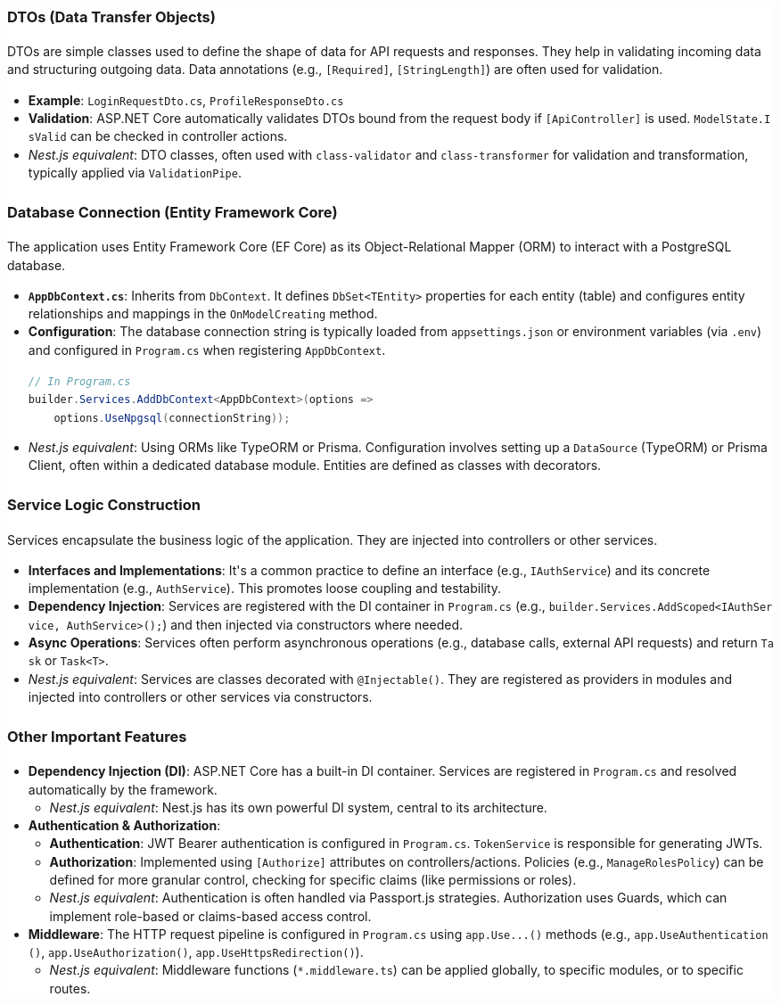 ### DTOs (Data Transfer Objects)

DTOs are simple classes used to define the shape of data for API requests and responses. They help in validating incoming data and structuring outgoing data. Data annotations (e.g., `[Required]`, `[StringLength]`) are often used for validation.

*   **Example**: `LoginRequestDto.cs`, `ProfileResponseDto.cs`
*   **Validation**: ASP.NET Core automatically validates DTOs bound from the request body if `[ApiController]` is used. `ModelState.IsValid` can be checked in controller actions.
*   *Nest.js equivalent*: DTO classes, often used with `class-validator` and `class-transformer` for validation and transformation, typically applied via `ValidationPipe`.

### Database Connection (Entity Framework Core)

The application uses Entity Framework Core (EF Core) as its Object-Relational Mapper (ORM) to interact with a PostgreSQL database.

*   **`AppDbContext.cs`**: Inherits from `DbContext`. It defines `DbSet<TEntity>` properties for each entity (table) and configures entity relationships and mappings in the `OnModelCreating` method.
*   **Configuration**: The database connection string is typically loaded from `appsettings.json` or environment variables (via `.env`) and configured in `Program.cs` when registering
`AppDbContext`.
    ```csharp
    // In Program.cs
    builder.Services.AddDbContext<AppDbContext>(options =>
        options.UseNpgsql(connectionString));
    ```
*   *Nest.js equivalent*: Using ORMs like TypeORM or Prisma. Configuration involves setting up a `DataSource` (TypeORM) or Prisma Client, often within a dedicated database module. Entities are defined as classes with decorators.

### Service Logic Construction

Services encapsulate the business logic of the application. They are injected into controllers or other services.

*   **Interfaces and Implementations**: It's a common practice to define an interface (e.g., `IAuthService`) and its concrete implementation (e.g., `AuthService`). This promotes loose coupling and
testability.
*   **Dependency Injection**: Services are registered with the DI container in `Program.cs` (e.g., `builder.Services.AddScoped<IAuthService, AuthService>();`) and then injected via constructors where needed.
*   **Async Operations**: Services often perform asynchronous operations (e.g., database calls, external API requests) and return `Task` or `Task<T>`.
*   *Nest.js equivalent*: Services are classes decorated with `@Injectable()`. They are registered as providers in modules and injected into controllers or other services via constructors.

### Other Important Features

*   **Dependency Injection (DI)**: ASP.NET Core has a built-in DI container. Services are registered in `Program.cs` and resolved automatically by the framework.
    *   *Nest.js equivalent*: Nest.js has its own powerful DI system, central to its architecture.
*   **Authentication & Authorization**:
    *   **Authentication**: JWT Bearer authentication is configured in `Program.cs`. `TokenService` is responsible for generating JWTs.
    *   **Authorization**: Implemented using `[Authorize]` attributes on controllers/actions. Policies (e.g., `ManageRolesPolicy`) can be defined for more granular control, checking for specific
claims (like permissions or roles).
    *   *Nest.js equivalent*: Authentication is often handled via Passport.js strategies. Authorization uses Guards, which can implement role-based or claims-based access control.
*   **Middleware**: The HTTP request pipeline is configured in `Program.cs` using `app.Use...()` methods (e.g., `app.UseAuthentication()`, `app.UseAuthorization()`, `app.UseHttpsRedirection()`).
    *   *Nest.js equivalent*: Middleware functions (`*.middleware.ts`) can be applied globally, to specific modules, or to specific routes.